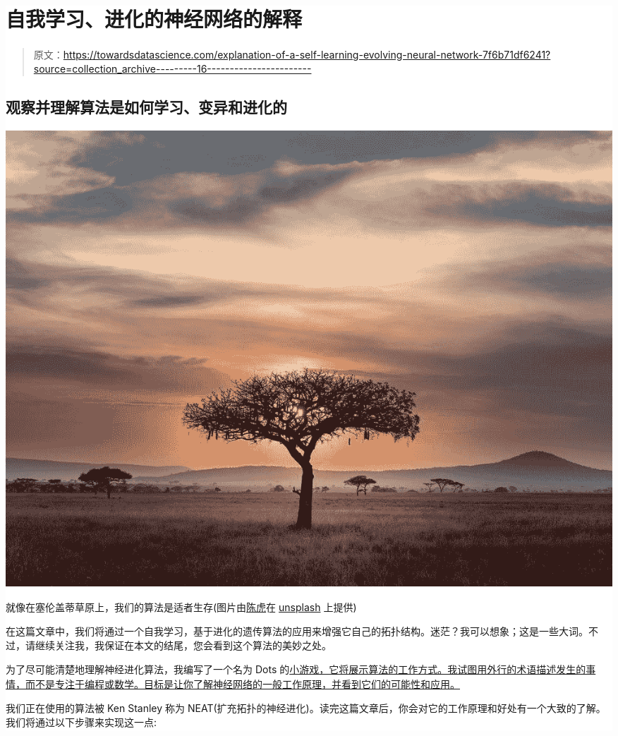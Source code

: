 # 自我学习、进化的神经网络的解释

> 原文：<https://towardsdatascience.com/explanation-of-a-self-learning-evolving-neural-network-7f6b71df6241?source=collection_archive---------16----------------------->

## 观察并理解算法是如何学习、变异和进化的

![](img/82d800cd70f82c038d5dd0b1f2b39dbc.png)

就像在塞伦盖蒂草原上，我们的算法是适者生存(图片由[陈虎](https://unsplash.com/@huchenme)在 [unsplash](https://unsplash.com/photos/60XLoOgwkfA) 上提供)

在这篇文章中，我们将通过一个自我学习，基于进化的遗传算法的应用来增强它自己的拓扑结构。迷茫？我可以想象；这是一些大词。不过，请继续关注我，我保证在本文的结尾，您会看到这个算法的美妙之处。

为了尽可能清楚地理解神经进化算法，我编写了一个名为 Dots 的[小游戏，它将展示算法的工作方式。我试图用外行的术语描述发生的事情，而不是专注于编程或数学。目标是让你了解神经网络的一般工作原理，并看到它们的可能性和应用。](https://mike-huls.github.io/neat_dots/#)

我们正在使用的算法被 Ken Stanley 称为 NEAT(扩充拓扑的神经进化)。读完这篇文章后，你会对它的工作原理和好处有一个大致的了解。我们将通过以下步骤来实现这一点:
